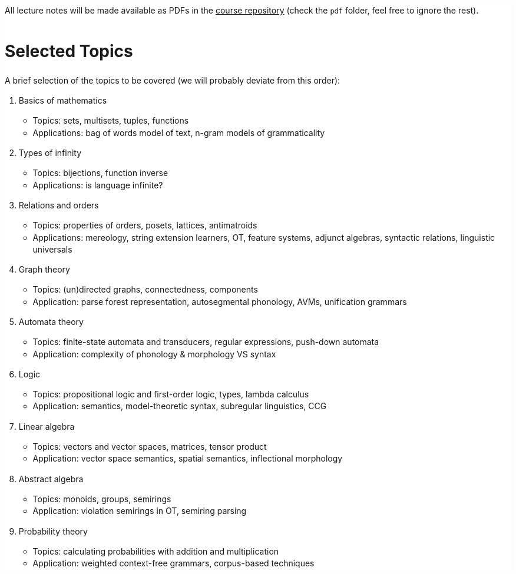 All lecture notes will be made available as PDFs in the [course repository][gitrepo] (check the `pdf` folder, feel free to ignore the rest).


























# Selected Topics

A brief selection of the topics to be covered (we will probably deviate from this order):

1.  Basics of mathematics
    - Topics: sets, multisets, tuples, functions
    - Applications: bag of words model of text, n-gram models of grammaticality

1.  Types of infinity
    - Topics: bijections, function inverse
    - Applications: is language infinite?

1.  Relations and orders
    - Topics: properties of orders, posets, lattices, antimatroids
    - Applications: mereology, string extension learners, OT, feature systems, adjunct algebras, syntactic relations, linguistic universals

1.  Graph theory
    - Topics: (un)directed graphs, connectedness, components
    - Application: parse forest representation, autosegmental phonology, AVMs, unification grammars

1.  Automata theory
    - Topics: finite-state automata and transducers, regular expressions, push-down automata
    - Application: complexity of phonology & morphology VS syntax

1.  Logic
    - Topics: propositional logic and first-order logic, types, lambda calculus
    - Application: semantics, model-theoretic syntax, subregular linguistics, CCG

1.  Linear algebra
    - Topics: vectors and vector spaces, matrices, tensor product
    - Application: vector space semantics, spatial semantics, inflectional morphology

1.  Abstract algebra
    - Topics: monoids, groups, semirings
    - Application: violation semirings in OT, semiring parsing

1.  Probability theory
    - Topics: calculating probabilities with addition and multiplication
    - Application: weighted context-free grammars, corpus-based techniques


[gitrepo]: https://lin539.thomasgraf.net
[googlefolder]: http://lin539.thomasgraf.net/skillsurvey
[server]: https://dev.tlt.stonybrook.edu:8000
[sinc]: https://it.stonybrook.edu/services/virtual-sinc-site